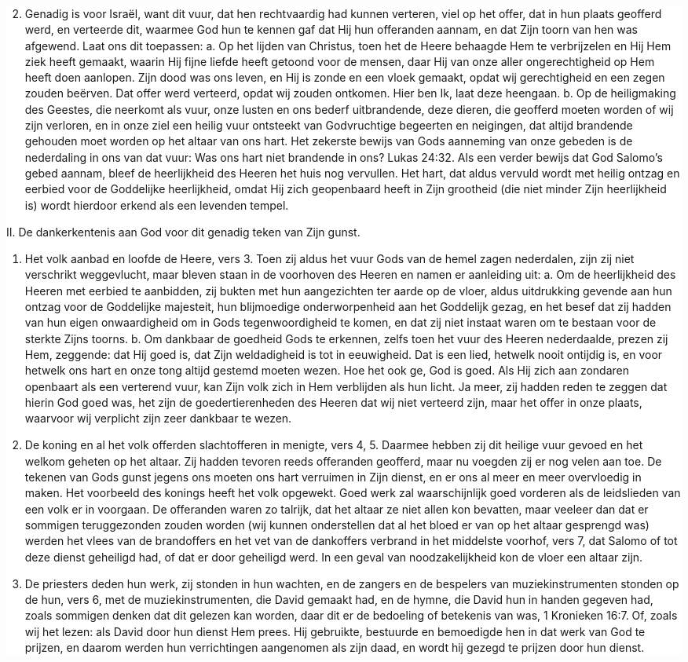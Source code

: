 2. Genadig is voor Israël, want dit vuur, dat hen rechtvaardig had kunnen verteren, viel op het offer, dat in hun plaats geofferd werd, en verteerde dit, waarmee God hun te kennen gaf dat Hij hun offeranden aannam, en dat Zijn toorn van hen was afgewend. Laat ons dit toepassen: a. Op het lijden van Christus, toen het de Heere behaagde Hem te verbrijzelen en Hij Hem ziek heeft gemaakt, waarin Hij fijne liefde heeft getoond voor de mensen, daar Hij van onze aller ongerechtigheid op Hem heeft doen aanlopen. Zijn dood was ons leven, en Hij is zonde en een vloek gemaakt, opdat wij gerechtigheid en een zegen zouden beërven. Dat offer werd verteerd, opdat wij zouden ontkomen. Hier ben Ik, laat deze heengaan.
b. Op de heiligmaking des Geestes, die neerkomt als vuur, onze lusten en ons bederf uitbrandende, deze dieren, die geofferd moeten worden of wij zijn verloren, en in onze ziel een heilig vuur ontsteekt van Godvruchtige begeerten en neigingen, dat altijd brandende gehouden moet worden op het altaar van ons hart. Het zekerste bewijs van Gods aanneming van onze gebeden is de nederdaling in ons van dat vuur: Was ons hart niet brandende in ons? Lukas 24:32. Als een verder bewijs dat God Salomo’s gebed aannam, bleef de heerlijkheid des Heeren het huis nog vervullen. Het hart, dat aldus vervuld wordt met heilig ontzag en eerbied voor de Goddelijke heerlijkheid, omdat Hij zich geopenbaard heeft in Zijn grootheid (die niet minder Zijn heerlijkheid is) wordt hierdoor erkend als een levenden tempel.

II. De dankerkentenis aan God voor dit genadig teken van Zijn gunst.
1. Het volk aanbad en loofde de Heere, vers 3. Toen zij aldus het vuur Gods van de hemel zagen nederdalen, zijn zij niet verschrikt weggevlucht, maar bleven staan in de voorhoven des Heeren en namen er aanleiding uit: 
a. Om de heerlijkheid des Heeren met eerbied te aanbidden, zij bukten met hun aangezichten ter aarde op de vloer, aldus uitdrukking gevende aan hun ontzag voor de Goddelijke majesteit, hun blijmoedige onderworpenheid aan het Goddelijk gezag, en het besef dat zij hadden van hun eigen onwaardigheid om in Gods tegenwoordigheid te komen, en dat zij niet instaat waren om te bestaan voor de sterkte Zijns toorns.
b. Om dankbaar de goedheid Gods te erkennen, zelfs toen het vuur des Heeren nederdaalde, prezen zij Hem, zeggende: dat Hij goed is, dat Zijn weldadigheid is tot in eeuwigheid. Dat is een lied, hetwelk nooit ontijdig is, en voor hetwelk ons hart en onze tong altijd gestemd moeten wezen. Hoe het ook ge, God is goed. Als Hij zich aan zondaren openbaart als een verterend vuur, kan Zijn volk zich in Hem verblijden als hun licht. Ja meer, zij hadden reden te zeggen dat hierin God goed was, het zijn de goedertierenheden des Heeren dat wij niet verteerd zijn, maar het offer in onze plaats, waarvoor wij verplicht zijn zeer dankbaar te wezen.

2. De koning en al het volk offerden slachtofferen in menigte, vers 4, 5. Daarmee hebben zij dit heilige vuur gevoed en het welkom geheten op het altaar. Zij hadden tevoren reeds offeranden geofferd, maar nu voegden zij er nog velen aan toe. De tekenen van Gods gunst jegens ons moeten ons hart verruimen in Zijn dienst, en er ons al meer en meer overvloedig in maken. Het voorbeeld des konings heeft het volk opgewekt. Goed werk zal waarschijnlijk goed vorderen als de leidslieden van een volk er in voorgaan. De offeranden waren zo talrijk, dat het altaar ze niet allen kon bevatten, maar veeleer dan dat er sommigen teruggezonden zouden worden (wij kunnen onderstellen dat al het bloed er van op het altaar gesprengd was) werden het vlees van de brandoffers en het vet van de dankoffers verbrand in het middelste voorhof, vers 7, dat Salomo of tot deze dienst geheiligd had, of dat er door geheiligd werd. In een geval van noodzakelijkheid kon de vloer een altaar zijn.

3. De priesters deden hun werk, zij stonden in hun wachten, en de zangers en de bespelers van muziekinstrumenten stonden op de hun, vers 6, met de muziekinstrumenten, die David gemaakt had, en de hymne, die David hun in handen gegeven had, zoals sommigen denken dat dit gelezen kan worden, daar dit er de bedoeling of betekenis van was, 1 Kronieken 16:7. Of, zoals wij het lezen: als David door hun dienst Hem prees. Hij gebruikte, bestuurde en bemoedigde hen in dat werk van God te prijzen, en daarom werden hun verrichtingen aangenomen als zijn daad, en wordt hij gezegd te prijzen door hun dienst.

